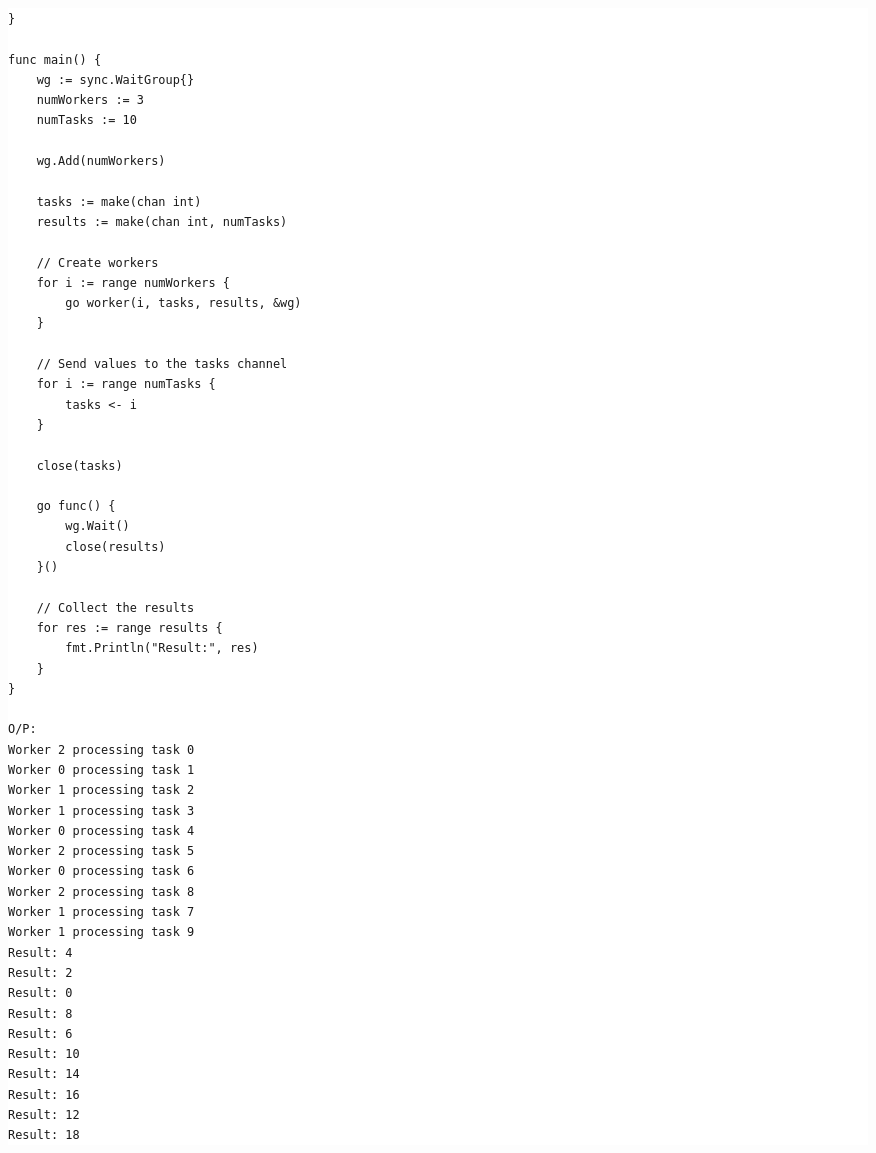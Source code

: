 ```
}

func main() {
	wg := sync.WaitGroup{}
	numWorkers := 3
	numTasks := 10

	wg.Add(numWorkers)

	tasks := make(chan int)
	results := make(chan int, numTasks)

	// Create workers
	for i := range numWorkers {
		go worker(i, tasks, results, &wg)
	}

	// Send values to the tasks channel
	for i := range numTasks {
		tasks <- i
	}

	close(tasks)

	go func() {
		wg.Wait()
		close(results)
	}()

	// Collect the results
	for res := range results {
		fmt.Println("Result:", res)
	}
}

O/P:
Worker 2 processing task 0
Worker 0 processing task 1
Worker 1 processing task 2
Worker 1 processing task 3
Worker 0 processing task 4
Worker 2 processing task 5
Worker 0 processing task 6
Worker 2 processing task 8
Worker 1 processing task 7
Worker 1 processing task 9
Result: 4
Result: 2
Result: 0
Result: 8
Result: 6
Result: 10
Result: 14
Result: 16
Result: 12
Result: 18
```
